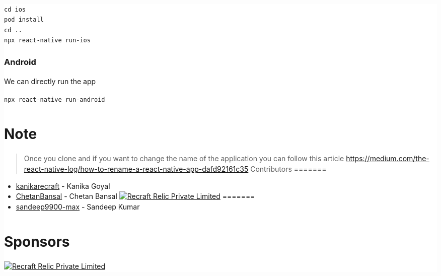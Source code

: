 ```
cd ios
pod install
cd ..
npx react-native run-ios
```
### Android
We can directly run the app
```
npx react-native run-android
```
Note
=======
> Once you clone and if you want to change the name of the application you can follow this article https://medium.com/the-react-native-log/how-to-rename-a-react-native-app-dafd92161c35
Contributors
=======
* [kanikarecraft](https://github.com/kanikarecraft) - Kanika Goyal
* [ChetanBansal](https://github.com/ChetanBansal) - Chetan Bansal 
[<img src="http://www.recraftstudio.com/images/logo.png" alt="Recraft Relic Private Limited" width="50"/>](http://www.recraftrelic.com)
=======
* [sandeep9900-max](https://github.com/sandeep9900-max) - Sandeep Kumar

Sponsors
=======
[ <img src="http://www.recraftstudio.com/images/logo.png" alt="Recraft Relic Private Limited" width="50"/>](http://www.recraftrelic.com)
